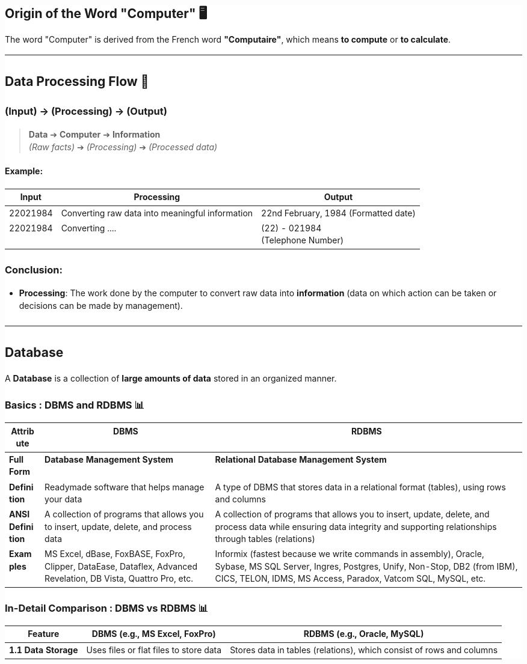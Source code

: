 ## **Origin of the Word "Computer"** 🖥️

The word "Computer" is derived from the French word **"Computaire"**, which means **to compute** or **to calculate**.

---

## **Data Processing Flow** 🔄

### (Input) → (Processing) → (Output)

> **Data** ➔ **Computer** ➔ **Information**  
  *(Raw facts)* ➔ *(Processing)* ➔ *(Processed data)*



#### Example:

| **Input**    | **Processing**                           | **Output**                       |
|--------------|------------------------------------------|----------------------------------|
| 22021984     | Converting raw data into meaningful information | 22nd February, 1984 (Formatted date) |
| 22021984     | Converting .... | (22) - 021984 <br>(Telephone Number)


### Conclusion:
- **Processing**: The work done by the computer to convert raw data into **information** (data on which action can be taken or decisions can be made by management).
###
---

## **Database**  
A **Database** is a collection of **large amounts of data** stored in an organized manner.
###

### Basics : DBMS and RDBMS 📊

| **Attribute**                         | **DBMS**                                      | **RDBMS**                                      |
|-------------------------------------|----------------------------------------------|----------------------------------------------|
| **Full Form**                       | **Database Management System**               | **Relational Database Management System**     |
| **Definition**                      | Readymade software that helps manage your data | A type of DBMS that stores data in a relational format (tables), using rows and columns |
| **ANSI Definition**                 | A collection of programs that allows you to insert, update, delete, and process data | A collection of programs that allows you to insert, update, delete, and process data while ensuring data integrity and supporting relationships through tables (relations) |
| **Examples**                | MS Excel, dBase, FoxBASE, FoxPro, Clipper, DataEase, Dataflex, Advanced Revelation, DB Vista, Quattro Pro, etc.| Informix (fastest because we write commands in assembly), Oracle, Sybase, MS SQL Server, Ingres, Postgres, Unify, Non-Stop, DB2 (from IBM), CICS, TELON, IDMS, MS Access, Paradox, Vatcom SQL, MySQL, etc.|

###

### In-Detail Comparison : DBMS vs RDBMS 📊

| **Feature**                                      | **DBMS (e.g., MS Excel, FoxPro)**                                               | **RDBMS (e.g., Oracle, MySQL)**                                                    |
|--------------------------------------------------|---------------------------------------------------------------------------------|------------------------------------------------------------------------------------|
| **1.1 Data Storage**                             | Uses files or flat files to store data                                          | Stores data in tables (relations), which consist of rows and columns |